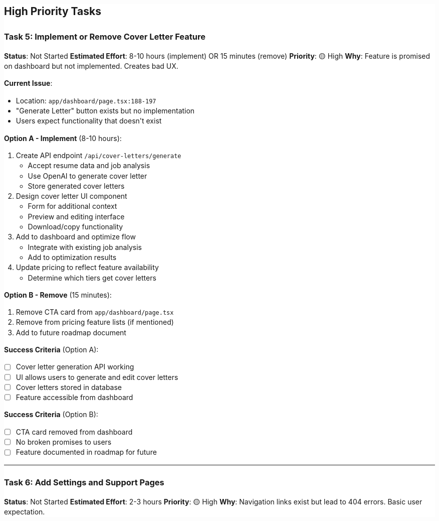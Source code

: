 ## High Priority Tasks

### Task 5: Implement or Remove Cover Letter Feature
**Status**: Not Started
**Estimated Effort**: 8-10 hours (implement) OR 15 minutes (remove)
**Priority**: 🟡 High
**Why**: Feature is promised on dashboard but not implemented. Creates bad UX.

**Current Issue**:
- Location: `app/dashboard/page.tsx:188-197`
- "Generate Letter" button exists but no implementation
- Users expect functionality that doesn't exist

**Option A - Implement** (8-10 hours):
1. Create API endpoint `/api/cover-letters/generate`
   - Accept resume data and job analysis
   - Use OpenAI to generate cover letter
   - Store generated cover letters
2. Design cover letter UI component
   - Form for additional context
   - Preview and editing interface
   - Download/copy functionality
3. Add to dashboard and optimize flow
   - Integrate with existing job analysis
   - Add to optimization results
4. Update pricing to reflect feature availability
   - Determine which tiers get cover letters

**Option B - Remove** (15 minutes):
1. Remove CTA card from `app/dashboard/page.tsx`
2. Remove from pricing feature lists (if mentioned)
3. Add to future roadmap document

**Success Criteria** (Option A):
- [ ] Cover letter generation API working
- [ ] UI allows users to generate and edit cover letters
- [ ] Cover letters stored in database
- [ ] Feature accessible from dashboard

**Success Criteria** (Option B):
- [ ] CTA card removed from dashboard
- [ ] No broken promises to users
- [ ] Feature documented in roadmap for future

---

### Task 6: Add Settings and Support Pages
**Status**: Not Started
**Estimated Effort**: 2-3 hours
**Priority**: 🟡 High
**Why**: Navigation links exist but lead to 404 errors. Basic user expectation.
